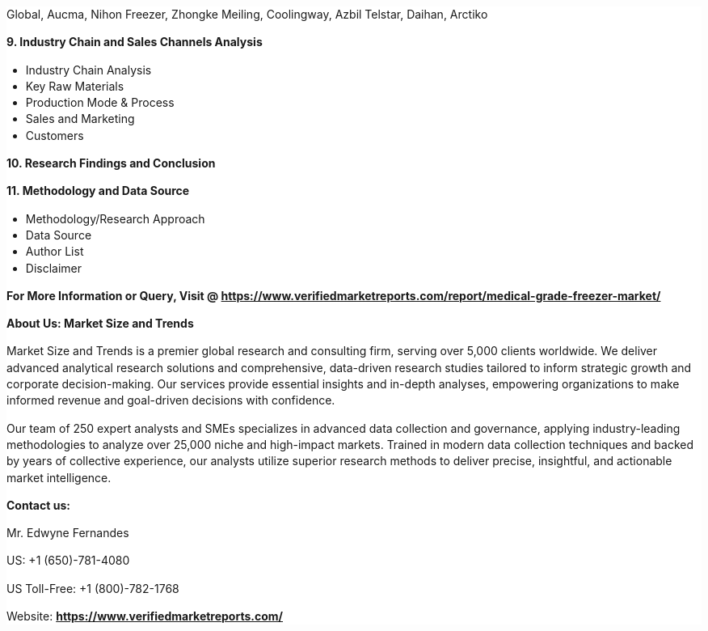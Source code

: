 Global, Aucma, Nihon Freezer, Zhongke Meiling, Coolingway, Azbil Telstar, Daihan, Arctiko</strong></p><p><strong>9. Industry Chain and Sales Channels Analysis</strong></p><ul><li>Industry Chain Analysis</li><li>Key Raw Materials</li><li>Production Mode &amp; Process</li><li>Sales and Marketing</li><li>Customers</li></ul><p><strong>10. Research Findings and Conclusion</strong></p><p><strong>11. Methodology and Data Source</strong></p><ul><li>Methodology/Research Approach</li><li>Data Source</li><li>Author List</li><li>Disclaimer</li></ul></p><p><strong>For More Information or Query, Visit @ <a href="https://www.verifiedmarketreports.com/report/medical-grade-freezer-market/">https://www.verifiedmarketreports.com/report/medical-grade-freezer-market/</a></strong></p><p><strong>About Us: Market Size and Trends</strong></p><p>Market Size and Trends is a premier global research and consulting firm, serving over 5,000 clients worldwide. We deliver advanced analytical research solutions and comprehensive, data-driven research studies tailored to inform strategic growth and corporate decision-making. Our services provide essential insights and in-depth analyses, empowering organizations to make informed revenue and goal-driven decisions with confidence.</p><p>Our team of 250 expert analysts and SMEs specializes in advanced data collection and governance, applying industry-leading methodologies to analyze over 25,000 niche and high-impact markets. Trained in modern data collection techniques and backed by years of collective experience, our analysts utilize superior research methods to deliver precise, insightful, and actionable market intelligence.</p><p><strong>Contact us:</strong></p><p>Mr. Edwyne Fernandes</p><p>US: +1 (650)-781-4080</p><p>US Toll-Free: +1 (800)-782-1768</p><p>Website: <strong><a href="https://www.verifiedmarketreports.com/">https://www.verifiedmarketreports.com/</a></strong></p>
